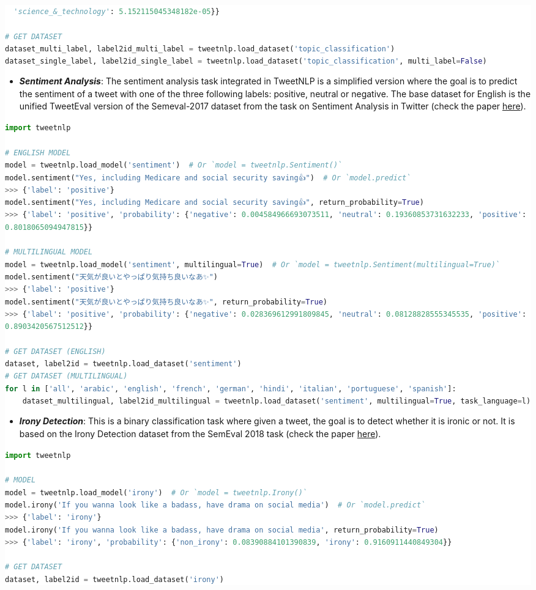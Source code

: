 ```python
  'science_&_technology': 5.152115045348182e-05}}

# GET DATASET
dataset_multi_label, label2id_multi_label = tweetnlp.load_dataset('topic_classification')
dataset_single_label, label2id_single_label = tweetnlp.load_dataset('topic_classification', multi_label=False)
```


- ***Sentiment Analysis***: The sentiment analysis task integrated in TweetNLP is a simplified version where the goal is to predict the sentiment of a tweet with one of the three following labels: positive, neutral or negative. The base dataset for English is the unified TweetEval version of the Semeval-2017 dataset from the task on Sentiment Analysis in Twitter (check the paper [here](https://arxiv.org/pdf/2010.12421.pdf)).

```python
import tweetnlp

# ENGLISH MODEL
model = tweetnlp.load_model('sentiment')  # Or `model = tweetnlp.Sentiment()` 
model.sentiment("Yes, including Medicare and social security saving👍")  # Or `model.predict`
>>> {'label': 'positive'}
model.sentiment("Yes, including Medicare and social security saving👍", return_probability=True)
>>> {'label': 'positive', 'probability': {'negative': 0.004584966693073511, 'neutral': 0.19360853731632233, 'positive': 0.8018065094947815}}

# MULTILINGUAL MODEL
model = tweetnlp.load_model('sentiment', multilingual=True)  # Or `model = tweetnlp.Sentiment(multilingual=True)` 
model.sentiment("天気が良いとやっぱり気持ち良いなあ✨")
>>> {'label': 'positive'}
model.sentiment("天気が良いとやっぱり気持ち良いなあ✨", return_probability=True)
>>> {'label': 'positive', 'probability': {'negative': 0.028369612991809845, 'neutral': 0.08128828555345535, 'positive': 0.8903420567512512}}

# GET DATASET (ENGLISH)
dataset, label2id = tweetnlp.load_dataset('sentiment')
# GET DATASET (MULTILINGUAL)
for l in ['all', 'arabic', 'english', 'french', 'german', 'hindi', 'italian', 'portuguese', 'spanish']:
    dataset_multilingual, label2id_multilingual = tweetnlp.load_dataset('sentiment', multilingual=True, task_language=l)
```

- ***Irony Detection***: This is a binary classification task where given a tweet, the goal is to detect whether it is ironic or not. It is based on the Irony Detection dataset from the SemEval 2018 task (check the paper [here](https://arxiv.org/pdf/2010.12421.pdf)).

```python
import tweetnlp

# MODEL
model = tweetnlp.load_model('irony')  # Or `model = tweetnlp.Irony()` 
model.irony('If you wanna look like a badass, have drama on social media')  # Or `model.predict`
>>> {'label': 'irony'}
model.irony('If you wanna look like a badass, have drama on social media', return_probability=True)
>>> {'label': 'irony', 'probability': {'non_irony': 0.08390884101390839, 'irony': 0.9160911440849304}} 

# GET DATASET
dataset, label2id = tweetnlp.load_dataset('irony')
```
